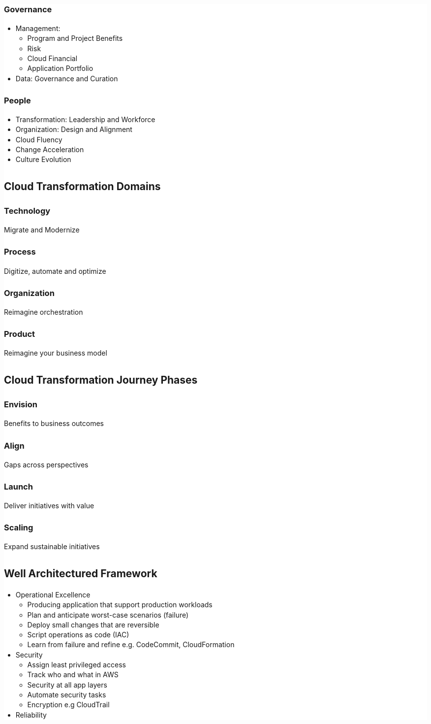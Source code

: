 ### Governance
- Management:
    - Program and Project Benefits
    - Risk
    - Cloud Financial
    - Application Portfolio
- Data: Governance and Curation

### People
- Transformation: Leadership and Workforce
- Organization: Design and Alignment
- Cloud Fluency
- Change Acceleration
- Culture Evolution

## Cloud Transformation Domains

### Technology
Migrate and Modernize

### Process
Digitize, automate and optimize

### Organization
Reimagine orchestration

### Product
Reimagine your business model

## Cloud Transformation Journey Phases

### Envision
Benefits to business outcomes

### Align
Gaps across perspectives

### Launch
Deliver initiatives with value

### Scaling
Expand sustainable initiatives

## Well Architectured Framework
 - Operational Excellence
    - Producing application that support production workloads
    - Plan and anticipate worst-case scenarios (failure)
    - Deploy small changes that are reversible
    - Script operations as code (IAC)
    - Learn from failure and refine
    e.g. CodeCommit, CloudFormation
 - Security
    - Assign least privileged access
    - Track who and what in AWS
    - Security at all app layers
    - Automate security tasks
    - Encryption
    e.g CloudTrail
 - Reliability